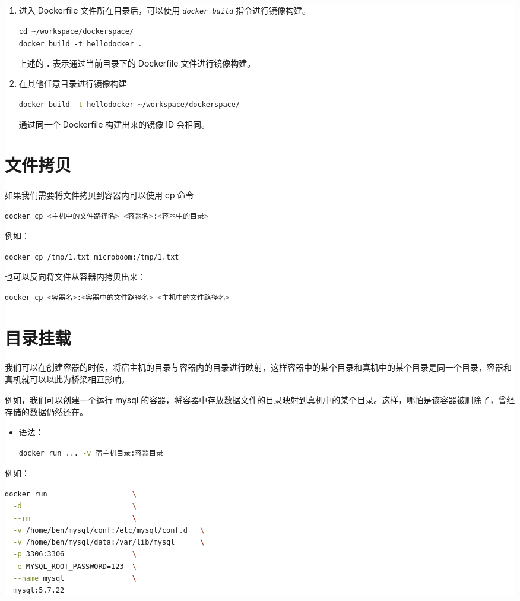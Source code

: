   1. 进入 Dockerfile 文件所在目录后，可以使用 *`docker build`* 指令进行镜像构建。

      ```
      cd ~/workspace/dockerspace/
      docker build -t hellodocker .
      ```

     上述的 **`.`** 表示通过当前目录下的 Dockerfile 文件进行镜像构建。


  2. 在其他任意目录进行镜像构建

     ```sh
     docker build -t hellodocker ~/workspace/dockerspace/
     ```

     通过同一个 Dockerfile 构建出来的镜像 ID 会相同。


# 文件拷贝

如果我们需要将文件拷贝到容器内可以使用 cp 命令

```sh
docker cp <主机中的文件路径名> <容器名>:<容器中的目录>
```

例如：

```sh
docker cp /tmp/1.txt microboom:/tmp/1.txt
```

也可以反向将文件从容器内拷贝出来：

```sh
docker cp <容器名>:<容器中的文件路径名> <主机中的文件路径名>
```

# 目录挂载

我们可以在创建容器的时候，将宿主机的目录与容器内的目录进行映射，这样容器中的某个目录和真机中的某个目录是同一个目录，容器和真机就可以以此为桥梁相互影响。

例如，我们可以创建一个运行 mysql 的容器，将容器中存放数据文件的目录映射到真机中的某个目录。这样，哪怕是该容器被删除了，曾经存储的数据仍然还在。

- 语法：

  ```sh
  docker run ... -v 宿主机目录:容器目录
  ```

例如：

  ```sh
  docker run                    \
    -d                          \
    --rm                        \
    -v /home/ben/mysql/conf:/etc/mysql/conf.d   \
    -v /home/ben/mysql/data:/var/lib/mysql      \
    -p 3306:3306                \
    -e MYSQL_ROOT_PASSWORD=123  \
    --name mysql                \
    mysql:5.7.22
  ```
